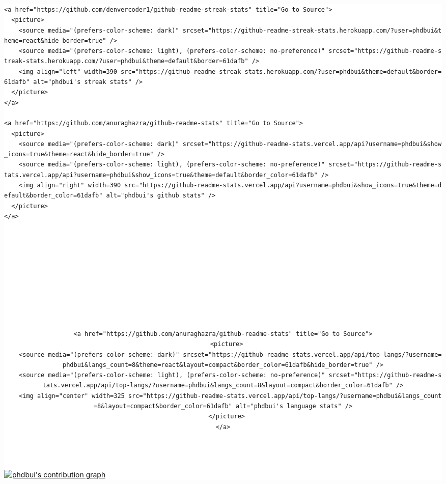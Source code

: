     <a href="https://github.com/denvercoder1/github-readme-streak-stats" title="Go to Source">
      <picture>
        <source media="(prefers-color-scheme: dark)" srcset="https://github-readme-streak-stats.herokuapp.com/?user=phdbui&theme=react&hide_border=true" />
        <source media="(prefers-color-scheme: light), (prefers-color-scheme: no-preference)" srcset="https://github-readme-streak-stats.herokuapp.com/?user=phdbui&theme=default&border=61dafb" />
        <img align="left" width=390 src="https://github-readme-streak-stats.herokuapp.com/?user=phdbui&theme=default&border=61dafb" alt="phdbui's streak stats" />
      </picture>
    </a>
  
    <a href="https://github.com/anuraghazra/github-readme-stats" title="Go to Source">
      <picture>
        <source media="(prefers-color-scheme: dark)" srcset="https://github-readme-stats.vercel.app/api?username=phdbui&show_icons=true&theme=react&hide_border=true" />
        <source media="(prefers-color-scheme: light), (prefers-color-scheme: no-preference)" srcset="https://github-readme-stats.vercel.app/api?username=phdbui&show_icons=true&theme=default&border_color=61dafb" />
        <img align="right" width=390 src="https://github-readme-stats.vercel.app/api?username=phdbui&show_icons=true&theme=default&border_color=61dafb" alt="phdbui's github stats" />
      </picture>
    </a>
  </div>
    <!-- space -->
  <br /><br /><br /><br /><br /><br /><br /><br /><br />

  <div align=center>
  
    <a href="https://github.com/anuraghazra/github-readme-stats" title="Go to Source">
      <picture>
        <source media="(prefers-color-scheme: dark)" srcset="https://github-readme-stats.vercel.app/api/top-langs/?username=phdbui&langs_count=8&theme=react&layout=compact&border_color=61dafb&hide_border=true" />
        <source media="(prefers-color-scheme: light), (prefers-color-scheme: no-preference)" srcset="https://github-readme-stats.vercel.app/api/top-langs/?username=phdbui&langs_count=8&layout=compact&border_color=61dafb" />
        <img align="center" width=325 src="https://github-readme-stats.vercel.app/api/top-langs/?username=phdbui&langs_count=8&layout=compact&border_color=61dafb" alt="phdbui's language stats" />
      </picture>
    </a>
  </div>
  
  <br />
  <br />
  <br />
  
  <a href="https://github.com/phdbui/github-readme-activity-graph" title="Go to Source">
    <picture>
      <source media="(prefers-color-scheme: dark)" srcset="https://github-readme-activity-graph.vercel.app/graph?username=phdbui&theme=react-dark" />
      <source media="(prefers-color-scheme: light), (prefers-color-scheme: no-preference)" srcset="https://github-readme-activity-graph.vercel.app/graph?username=phdbui&bg_color=ffffff&color=708090&line=24292e&point=24292e&area=true&hide_border=true" />
      <img width="100%" src="https://github-readme-activity-graph.vercel.app/graph?username=phdbui&bg_color=ffffff&color=708090&line=24292e&point=24292e&area=true&hide_border=true" alt="phdbui's contribution graph" />
    </picture>
  </a>
</p>
